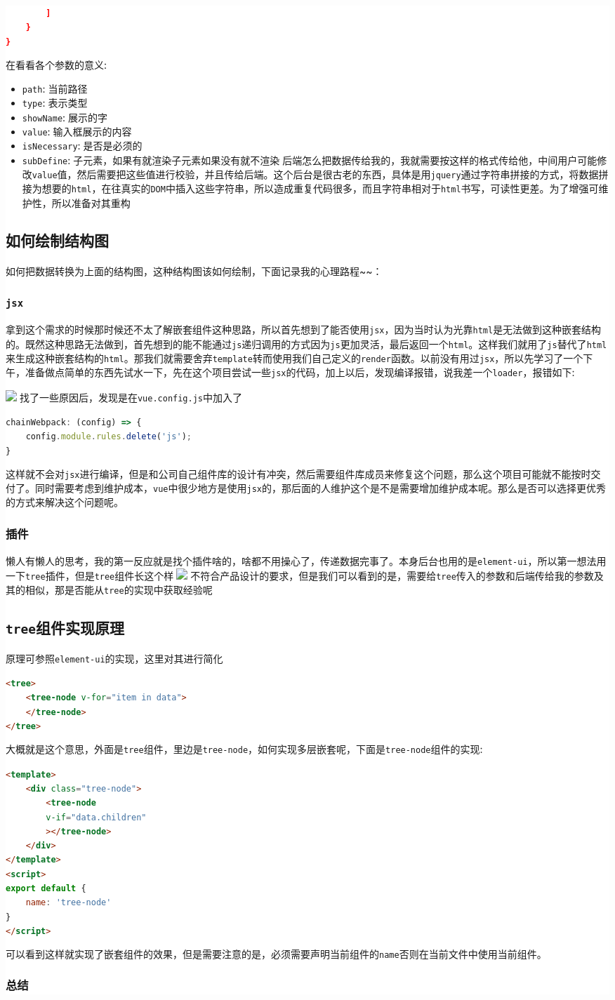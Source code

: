 ```json
        ]
    }
}
```  
   
在看看各个参数的意义:
- `path`: 当前路径
- `type`: 表示类型
- `showName`: 展示的字
- `value`: 输入框展示的内容
- `isNecessary`: 是否是必须的
- `subDefine`: 子元素，如果有就渲染子元素如果没有就不渲染
后端怎么把数据传给我的，我就需要按这样的格式传给他，中间用户可能修改`value`值，然后需要把这些值进行校验，并且传给后端。这个后台是很古老的东西，具体是用`jquery`通过字符串拼接的方式，将数据拼接为想要的`html`，在往真实的`DOM`中插入这些字符串，所以造成重复代码很多，而且字符串相对于`html`书写，可读性更差。为了增强可维护性，所以准备对其重构
## 如何绘制结构图
如何把数据转换为上面的结构图，这种结构图该如何绘制，下面记录我的心理路程~~：
### `jsx`
拿到这个需求的时候那时候还不太了解嵌套组件这种思路，所以首先想到了能否使用`jsx`，因为当时认为光靠`html`是无法做到这种嵌套结构的。既然这种思路无法做到，首先想到的能不能通过`js`递归调用的方式因为`js`更加灵活，最后返回一个`html`。这样我们就用了`js`替代了`html`来生成这种嵌套结构的`html`。那我们就需要舍弃`template`转而使用我们自己定义的`render`函数。以前没有用过`jsx`，所以先学习了一个下午，准备做点简单的东西先试水一下，先在这个项目尝试一些`jsx`的代码，加上以后，发现编译报错，说我差一个`loader`，报错如下:

![](https://user-gold-cdn.xitu.io/2019/11/8/16e4926132eeb6ab?w=759&h=221&f=png&s=30873)
找了一些原因后，发现是在`vue.config.js`中加入了
```js
chainWebpack: (config) => {
    config.module.rules.delete('js'); 
}
```
这样就不会对`jsx`进行编译，但是和公司自己组件库的设计有冲突，然后需要组件库成员来修复这个问题，那么这个项目可能就不能按时交付了。同时需要考虑到维护成本，`vue`中很少地方是使用`jsx`的，那后面的人维护这个是不是需要增加维护成本呢。那么是否可以选择更优秀的方式来解决这个问题呢。
### 插件
懒人有懒人的思考，我的第一反应就是找个插件啥的，啥都不用操心了，传递数据完事了。本身后台也用的是`element-ui`，所以第一想法用一下`tree`插件，但是`tree`组件长这个样
![](https://user-gold-cdn.xitu.io/2019/11/8/16e48fc129e98436?w=426&h=151&f=png&s=4615)
不符合产品设计的要求，但是我们可以看到的是，需要给`tree`传入的参数和后端传给我的参数及其的相似，那是否能从`tree`的实现中获取经验呢
## `tree`组件实现原理
原理可参照`element-ui`的实现，这里对其进行简化
```html
<tree>
    <tree-node v-for="item in data">
    </tree-node>
</tree>
```
大概就是这个意思，外面是`tree`组件，里边是`tree-node`，如何实现多层嵌套呢，下面是`tree-node`组件的实现:
```html
<template>
    <div class="tree-node">
        <tree-node
        v-if="data.children"
        ></tree-node>
    </div>
</template>
<script>
export default {
    name: 'tree-node'
}
</script>
```
可以看到这样就实现了嵌套组件的效果，但是需要注意的是，必须需要声明当前组件的`name`否则在当前文件中使用当前组件。  
### 总结